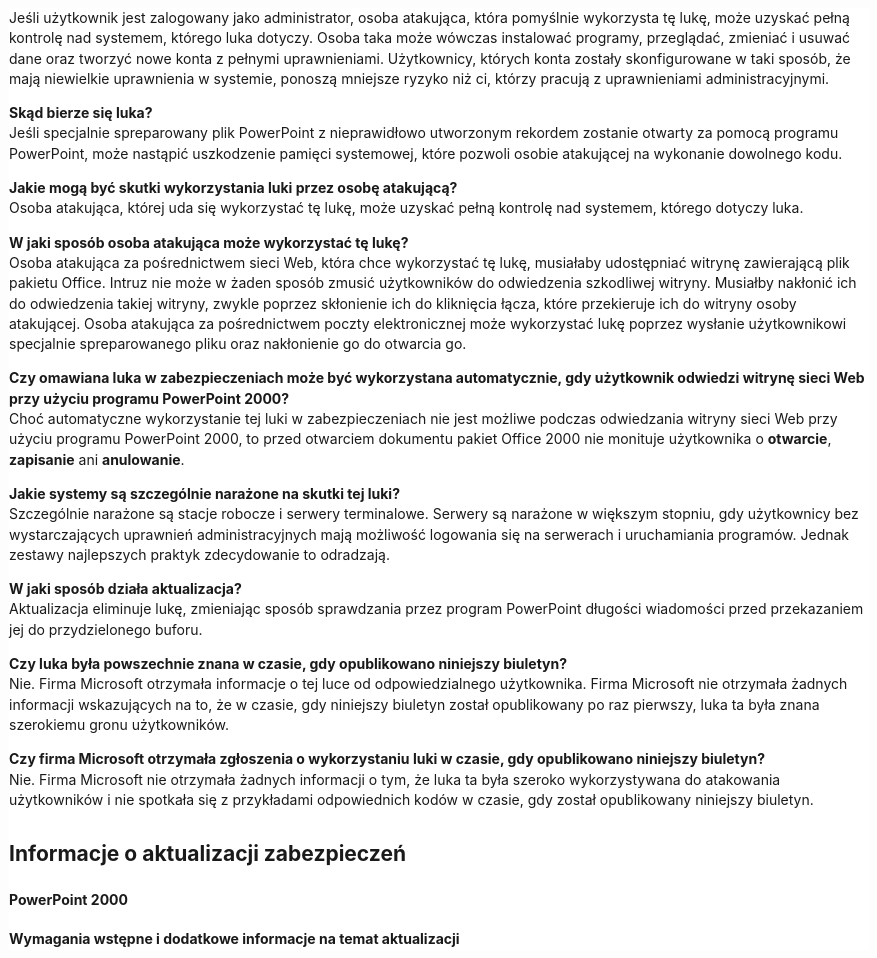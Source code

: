Jeśli użytkownik jest zalogowany jako administrator, osoba atakująca, która pomyślnie wykorzysta tę lukę, może uzyskać pełną kontrolę nad systemem, którego luka dotyczy. Osoba taka może wówczas instalować programy, przeglądać, zmieniać i usuwać dane oraz tworzyć nowe konta z pełnymi uprawnieniami. Użytkownicy, których konta zostały skonfigurowane w taki sposób, że mają niewielkie uprawnienia w systemie, ponoszą mniejsze ryzyko niż ci, którzy pracują z uprawnieniami administracyjnymi.

**Skąd bierze się luka?**  
Jeśli specjalnie spreparowany plik PowerPoint z nieprawidłowo utworzonym rekordem zostanie otwarty za pomocą programu PowerPoint, może nastąpić uszkodzenie pamięci systemowej, które pozwoli osobie atakującej na wykonanie dowolnego kodu.

**Jakie mogą być skutki wykorzystania luki przez osobę atakującą?**  
Osoba atakująca, której uda się wykorzystać tę lukę, może uzyskać pełną kontrolę nad systemem, którego dotyczy luka.

**W jaki sposób osoba atakująca może wykorzystać tę lukę?**  
Osoba atakująca za pośrednictwem sieci Web, która chce wykorzystać tę lukę, musiałaby udostępniać witrynę zawierającą plik pakietu Office. Intruz nie może w żaden sposób zmusić użytkowników do odwiedzenia szkodliwej witryny. Musiałby nakłonić ich do odwiedzenia takiej witryny, zwykle poprzez skłonienie ich do kliknięcia łącza, które przekieruje ich do witryny osoby atakującej.
Osoba atakująca za pośrednictwem poczty elektronicznej może wykorzystać lukę poprzez wysłanie użytkownikowi specjalnie spreparowanego pliku oraz nakłonienie go do otwarcia go.

**Czy omawiana luka w zabezpieczeniach może być wykorzystana automatycznie, gdy użytkownik odwiedzi witrynę sieci Web przy użyciu programu PowerPoint 2000?**  
Choć automatyczne wykorzystanie tej luki w zabezpieczeniach nie jest możliwe podczas odwiedzania witryny sieci Web przy użyciu programu PowerPoint 2000, to przed otwarciem dokumentu pakiet Office 2000 nie monituje użytkownika o **otwarcie**, **zapisanie** ani **anulowanie**.

**Jakie systemy są szczególnie narażone na skutki tej luki?**  
Szczególnie narażone są stacje robocze i serwery terminalowe. Serwery są narażone w większym stopniu, gdy użytkownicy bez wystarczających uprawnień administracyjnych mają możliwość logowania się na serwerach i uruchamiania programów. Jednak zestawy najlepszych praktyk zdecydowanie to odradzają.

**W jaki sposób działa aktualizacja?**  
Aktualizacja eliminuje lukę, zmieniając sposób sprawdzania przez program PowerPoint długości wiadomości przed przekazaniem jej do przydzielonego buforu.

**Czy luka była powszechnie znana w czasie, gdy opublikowano niniejszy biuletyn?**  
Nie. Firma Microsoft otrzymała informacje o tej luce od odpowiedzialnego użytkownika. Firma Microsoft nie otrzymała żadnych informacji wskazujących na to, że w czasie, gdy niniejszy biuletyn został opublikowany po raz pierwszy, luka ta była znana szerokiemu gronu użytkowników.

**Czy firma Microsoft otrzymała zgłoszenia o wykorzystaniu luki w czasie, gdy opublikowano niniejszy biuletyn?**  
Nie. Firma Microsoft nie otrzymała żadnych informacji o tym, że luka ta była szeroko wykorzystywana do atakowania użytkowników i nie spotkała się z przykładami odpowiednich kodów w czasie, gdy został opublikowany niniejszy biuletyn.

Informacje o aktualizacji zabezpieczeń
--------------------------------------

#### PowerPoint 2000

#### Wymagania wstępne i dodatkowe informacje na temat aktualizacji
